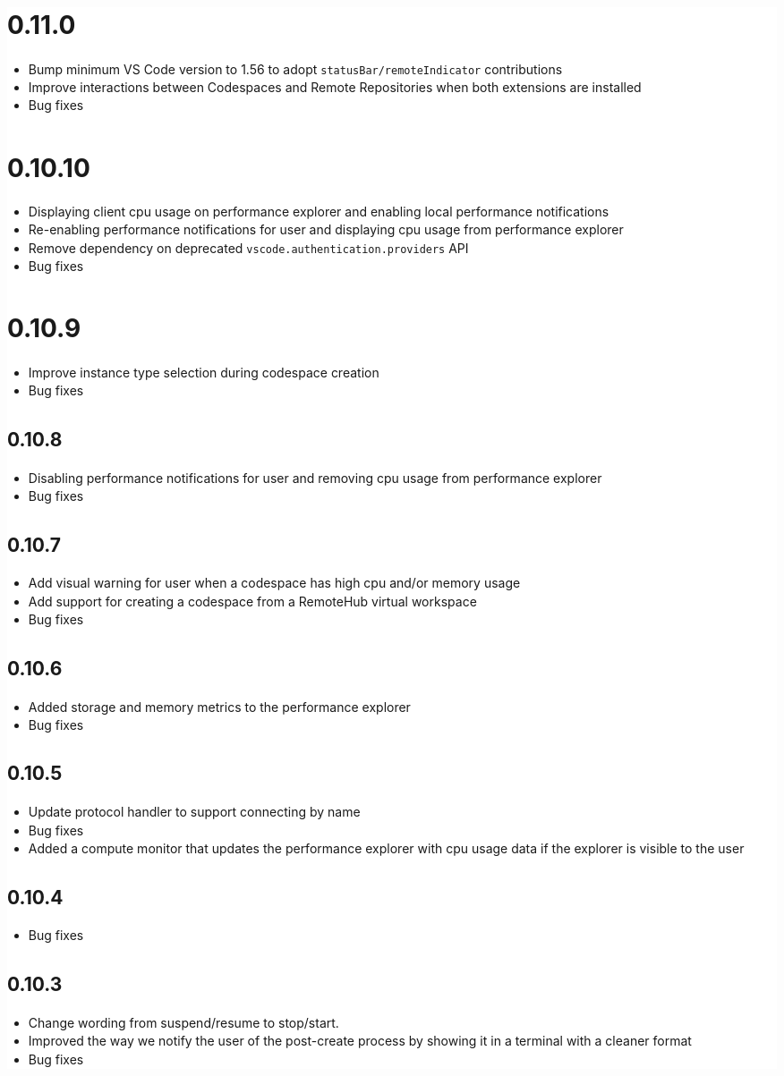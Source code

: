 # 0.11.0
* Bump minimum VS Code version to 1.56 to adopt `statusBar/remoteIndicator` contributions
* Improve interactions between Codespaces and Remote Repositories when both extensions are installed
* Bug fixes

# 0.10.10
* Displaying client cpu usage on performance explorer and enabling local performance notifications
* Re-enabling performance notifications for user and displaying cpu usage from performance explorer
* Remove dependency on deprecated `vscode.authentication.providers` API
* Bug fixes

# 0.10.9
* Improve instance type selection during codespace creation
* Bug fixes

## 0.10.8
* Disabling performance notifications for user and removing cpu usage from performance explorer
* Bug fixes

## 0.10.7
* Add visual warning for user when a codespace has high cpu and/or memory usage
* Add support for creating a codespace from a RemoteHub virtual workspace
* Bug fixes

## 0.10.6
* Added storage and memory metrics to the performance explorer
* Bug fixes

## 0.10.5
* Update protocol handler to support connecting by name
* Bug fixes
* Added a compute monitor that updates the performance explorer with cpu usage data if the explorer is visible to the user

## 0.10.4
* Bug fixes

## 0.10.3
* Change wording from suspend/resume to stop/start.
* Improved the way we notify the user of the post-create process by showing it in a terminal with a cleaner format
* Bug fixes
